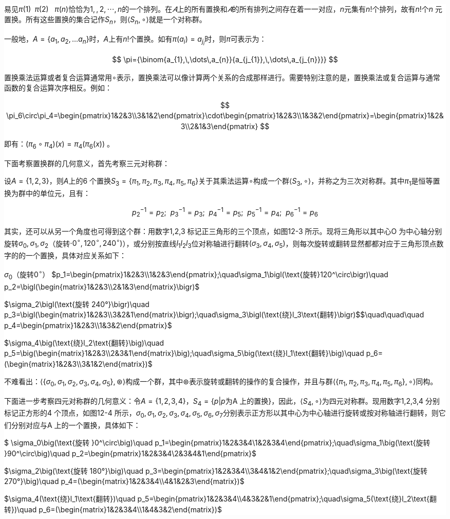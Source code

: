 易见$\pi(1)\,\,\,\pi(2)\,\,\,\,\,\pi(n)$恰恰为${1,\,,2,\cdots,n}$的一个排列。在$𝐴$上的所有置换和$𝐴$的所有排列之间存在着一一对应，$n$元集有$n!$个排列，故有${n}$!个$n$ 元置换。所有这些置换的集合记作$S_{n}$，则$\langle S_{n},\circ\rangle$就是一个对称群。  

一般地，$A=\{a_{1},a_{2},\dots a_{n}\}$时，$A$上有$n!$个置换。如有$\pi(a_{i})=a_{j_{i}}$时，则$\pi$可表示为：  

$$
\pi={\binom{a_{1},\,\dots\,a_{n}}{a_{j_{1}},\,\dots\,a_{j_{n}}}}
$$

置换乘法运算或者复合运算通常用∘表示，置换乘法可以像计算两个关系的合成那样进行。需要特别注意的是，置换乘法或复合运算与通常函数的复合运算次序相反。例如：  

$$
\pi_6\circ\pi_4=\begin{pmatrix}1&2&3\\3&1&2\end{pmatrix}\cdot\begin{pmatrix}1&2&3\\1&3&2\end{pmatrix}=\begin{pmatrix}1&2&3\\2&1&3\end{pmatrix}
$$

即有：$(\pi_{6}\circ\pi_{4})(x)=\pi_{4}(\pi_{6}(x))$  。

下面考察置换群的几何意义，首先考察三元对称群：  

设$A=\{1,\!2,\!3\}$，则$A$上的6 个置换$S_{3}=\{\pi_{1},\pi_{2},\pi_{3},\pi_{4},\pi_{5},\pi_{6}\}$关于其乘法运算∘构成一个群$\langle S_{3},\circ\rangle$，并称之为三次对称群。其中$\pi_{1}$是恒等置换为群中的单位元，且有：  

$$
{p_{2}}^{-1}=p_{2};~~{p_{3}}^{-1}=p_{3};~~{p_{4}}^{-1}=p_{5};~~{p_{5}}^{-1}=p_{4};~~{p_{6}}^{-1}=p_{6}
$$

其实，还可以从另一个角度也可得到这个群：用数字1,2,3 标记正三角形的三个顶点，如图12-3 所示。现将三角形以其中心O 为中心轴分别旋转$\sigma_{0},\sigma_{1},\sigma_{2}$（旋转$\cdot0^{\circ},120^{\circ},240^{\circ})$），或分别按直线$l_{1}l_{2}l_{3}$位对称轴进行翻转$(\sigma_{3},\sigma_{4},\sigma_{5})$，则每次旋转或翻转显然都都对应于三角形顶点数字的的一个置换，具体对应关系如下：  

$\sigma_{0}$（旋转$0^{\circ}$）        $p_1=\begin{pmatrix}1&2&3\\1&2&3\end{pmatrix};\quad\sigma_1\bigl(\text{旋转}120^\circ\bigr)\quad p_2=\bigl(\begin{matrix}1&2&3\\2&1&3\end{matrix}\bigr)$

$\sigma_2\bigl(\text{旋转 240°}\bigr)\quad p_3=\bigl(\begin{matrix}1&2&3\\3&2&1\end{matrix}\bigr);\quad\sigma_3\bigl(\text{绕}l_3\text{翻转}\bigr)$$\quad\quad\quad p_4=\begin{pmatrix}1&2&3\\1&3&2\end{pmatrix}$

$\sigma_4\big(\text{绕}l_2\text{翻转}\big)\quad p_5=\big(\begin{matrix}1&2&3\\2&3&1\end{matrix}\big);\quad\sigma_5\big(\text{绕}l_1\text{翻转}\big)\quad p_6=(\begin{matrix}1&2&3\\3&1&2\end{matrix})$

不难看出：$\langle\{\sigma_{0},\sigma_{1},\sigma_{2},\sigma_{3},\sigma_{4},\sigma_{5}\},\circledast\rangle$构成一个群，其中$\circledast$表示旋转或翻转的操作的复合操作，并且与群$\langle\{\pi_{1},\pi_{2},\pi_{3},\pi_{4},\pi_{5},\pi_{6}\},\circ\rangle$同构。  

下面进一步考察四元对称群的几何意义：令$A=\{1,\!2,\!3,\!4\}$，$S_{4}=\{p|p$为A 上的置换}，因此，$\langle S_{4},\circ\rangle$为四元对称群。现用数字1,2,3,4 分别标记正方形的4 个顶点，如图12-4 所示，$\sigma_{0},\sigma_{1},\sigma_{2},\sigma_{3},\sigma_{4},\sigma_{5},\sigma_{6},\sigma_{7}$分别表示正方形以其中心为中心轴进行旋转或按对称轴进行翻转，则它们分别对应与A 上的一个置换，具体如下：  

$ \sigma_0\big(\text{旋转 }0^\circ\big)\quad p_1=\begin{pmatrix}1&2&3&4\\1&2&3&4\end{pmatrix};\quad\sigma_1\big(\text{旋转 }90^\circ\big)\quad p_2=\begin{pmatrix}1&2&3&4\\2&3&4&1\end{pmatrix}$

$\sigma_2\big(\text{旋转 180°}\big)\quad p_3=\begin{pmatrix}1&2&3&4\\3&4&1&2\end{pmatrix};\quad\sigma_3\big(\text{旋转 270°}\big)\quad p_4=(\begin{matrix}1&2&3&4\\4&1&2&3\end{matrix})$

$\sigma_4(\text{绕}l_1\text{翻转})\quad p_5=\begin{pmatrix}1&2&3&4\\4&3&2&1\end{pmatrix};\quad\sigma_5(\text{绕}l_2\text{翻转})\quad p_6=(\begin{matrix}1&2&3&4\\1&4&3&2\end{matrix})$
